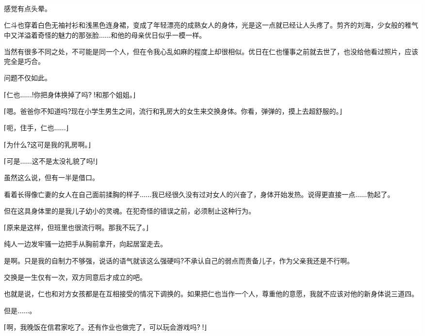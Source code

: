 
感觉有点头晕。



仁斗也穿着白色无袖衬衫和浅黑色连身裙，变成了年轻漂亮的成熟女人的身体，光是这一点就已经让人头疼了。剪齐的刘海，少女般的稚气中又洋溢着奇怪的魅力的那张脸......和他的母亲优日似乎一模一样。



当然有很多不同之处，不可能是同一个人，但在令我心乱如麻的程度上却很相似。优日在仁也懂事之前就去世了，也没给他看过照片，应该完全是巧合。



问题不仅如此。



⌈仁也......!你把身体换掉了吗? !和那个姐姐。⌋



⌈嗯。爸爸你不知道吗?现在小学生男生之间，流行和乳房大的女生来交换身体。你看，弹弹的，摸上去超舒服的。⌋



⌈呃，住手，仁也......⌋



⌈为什么?这可是我的乳房啊。⌋



⌈可是......这不是太没礼貌了吗!⌋



虽然这么说，但有一半是借口。



看着长得像亡妻的女人在自己面前揉胸的样子......我已经很久没有过对女人的兴奋了，身体开始发热。说得更直接一点......勃起了。



但在这具身体里的是我儿子幼小的灵魂。在犯奇怪的错误之前，必须制止这种行为。



⌈原来是这样，但班里也很流行啊。那我不玩了。⌋



纯人一边发牢骚一边把手从胸前拿开，向起居室走去。



是啊。只是我的自制力不够强，说话的语气就该这么强硬吗?不承认自己的弱点而责备儿子，作为父亲我还是不行啊。



交换是一生仅有一次，双方同意后才成立的吧。



也就是说，仁也和对方女孩都是在互相接受的情况下调换的。如果把仁也当作一个人，尊重他的意愿，我就不应该对他的新身体说三道四。



但是......。



⌈啊，我晚饭在信君家吃了。还有作业也做完了，可以玩会游戏吗? !⌋


